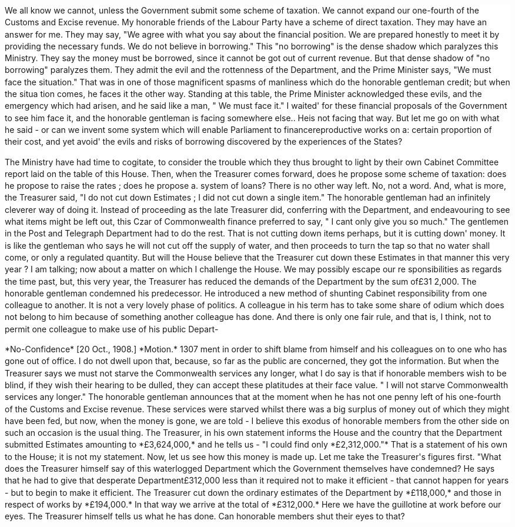 We all know we cannot, unless the Government submit some scheme of taxation. We cannot expand our one-fourth of the Customs and Excise revenue.  My  honorable friends of the Labour Party have a scheme of direct taxation. They may have an answer for me. They may say, "We agree  with  what you say about the financial position. We are prepared honestly to meet it by providing the necessary funds. We do not believe in borrowing." This "no borrowing" is the dense shadow which paralyzes this Ministry. They say the money must be borrowed, since it cannot be got out of current revenue. But that dense shadow of "no borrowing" paralyzes them. They admit the evil and the rottenness of the Department, and the Prime Minister says, "We must face the situation." That was in one of those magnificent spasms of manliness which do the honorable gentleman credit; but when the situa tion comes, he faces it the other way. Standing at this table, the Prime Minister acknowledged these evils, and the emergency which had arisen, and he said like a man, " We must face it." I waited' for these financial proposals of the Government to see him face it, and the honorable gentleman is facing somewhere else.. Heis not facing that way. But let me go on with what he said -  or can we invent some system which will enable Parliament to financereproductive works on  a:  certain proportion of their cost, and yet avoid' the evils and risks of borrowing discovered by the experiences of the States? 

The Ministry have had time to cogitate, to consider the trouble which they thus brought to light by their own Cabinet Committee report laid on the table of this House. Then, when the Treasurer comes forward, does he propose some scheme of taxation: does he propose to raise the rates ; does he propose a. system of loans? There is no other way left. No, not a word. And, what is more, the Treasurer said, "I do not cut down Estimates ; I did not cut down  a  single item." The honorable gentleman had an infinitely cleverer way of doing it. Instead of proceeding as the late Treasurer did, conferring with the Department, and endeavouring to see what items might be left out, this Czar of Commonwealth finance preferred to say, " I  cant  only give you so much." The gentlemen in the Post and Telegraph Department had to do the rest. That is not cutting down items perhaps, but it is cutting down' money. It is like the gentleman who says he will not cut off the supply of water, and then proceeds to turn the tap so that  no  water shall come,  or  only a regulated quantity. But will the House believe that the Treasurer cut down these Estimates in that manner this very year ? I  am  talking; now about  a  matter  on  which I challenge the House. We may possibly escape our  re  sponsibilities  as  regards the time past, but, this very year, the Treasurer has reduced the demands  of  the Department by the sum  of£31 2,000.  The honorable gentleman condemned his predecessor. He introduced a new method  of  shunting Cabinet responsibility from one colleague to another. It is not  a  very lovely phase  of  politics. A colleague in his term has to take some share  of  odium which does not belong to him because  of  something another colleague has done. And there is only one fair rule, and that is, I think, not to permit one colleague to make use  of  his public Depart- 

<para class="block" pgwide="yes">
 *No-Confidence* [20  Oct.,  1908.]  *Motion.*  1307  ment in order to shift blame from himself and his colleagues on to one who has gone out of office. I do not dwell upon that, because, so far as the public are concerned, they got the information. But when the Treasurer says we must not starve the Commonwealth services any longer, what I do say is that if honorable members wish to be blind, if they wish their hearing to be dulled, they can accept these platitudes at their face value. " I will not starve Commonwealth services any longer." The honorable gentleman announces that at the moment when he has not one penny left of his one-fourth of the Customs and Excise revenue. These services were starved whilst there was a big surplus of money out of which they might have been fed, but now, when the money is gone, we are told - I believe this exodus of honorable members from the other side on such an occasion is the usual thing. The Treasurer, in his own statement informs the House and the country that the Department submitted Estimates amounting to  *£3,624,000,*  and he tells us - "I could find only  *£2,312,000."*  That is a statement of his own to the House; it is not my statement. Now, let us see how this money is made up. Let me take the Treasurer's figures first. "What does the Treasurer himself say of this waterlogged Department which the Government themselves have condemned? He says that he had to give that desperate Department£312,000 less than it required not to make it efficient - that cannot happen for years - but to begin to make it efficient. The Treasurer cut down the ordinary estimates of the Department by  *£118,000,*  and those in respect of works by  *£194,000.*  In that way we arrive at the total of  *£312,000.*  Here we have the guillotine at work before our eyes. The Treasurer himself tells us what he has done. Can honorable members shut their eyes to that? 
